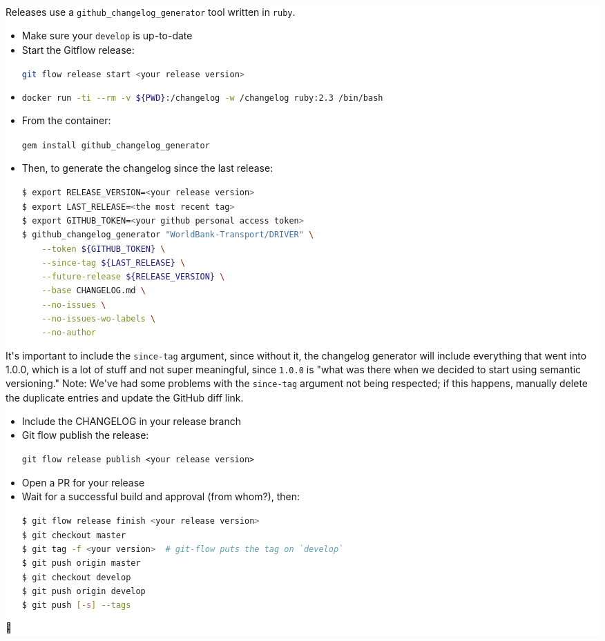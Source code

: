Releases use a `github_changelog_generator` tool written in `ruby`.

- Make sure your `develop` is up-to-date
- Start the Gitflow release:
    ```bash
    git flow release start <your release version>
    ```
-
    ```bash
    docker run -ti --rm -v ${PWD}:/changelog -w /changelog ruby:2.3 /bin/bash
    ```
- From the container:
    ```bash
    gem install github_changelog_generator
    ```
- Then, to generate the changelog since the last release:
    ```bash
    $ export RELEASE_VERSION=<your release version>
    $ export LAST_RELEASE=<the most recent tag>
    $ export GITHUB_TOKEN=<your github personal access token>
    $ github_changelog_generator "WorldBank-Transport/DRIVER" \
        --token ${GITHUB_TOKEN} \
        --since-tag ${LAST_RELEASE} \
        --future-release ${RELEASE_VERSION} \
        --base CHANGELOG.md \
        --no-issues \
        --no-issues-wo-labels \
        --no-author
    ```

It's important to include the `since-tag` argument, since without it, the changelog generator
will include everything that went into 1.0.0, which is a lot of stuff and not super meaningful,
since `1.0.0` is "what was there when we decided to start using semantic versioning."
Note: We've had some problems with the `since-tag` argument not being respected; if this happens,
manually delete the duplicate entries and update the GitHub diff link.

- Include the CHANGELOG in your release branch
- Git flow publish the release:
    ```
    git flow release publish <your release version>
    ```
- Open a PR for your release
- Wait for a successful build and approval (from whom?), then:
    ```bash
    $ git flow release finish <your release version>
    $ git checkout master
    $ git tag -f <your version>  # git-flow puts the tag on `develop`
    $ git push origin master
    $ git checkout develop
    $ git push origin develop
    $ git push [-s] --tags
    ```

:tada:
